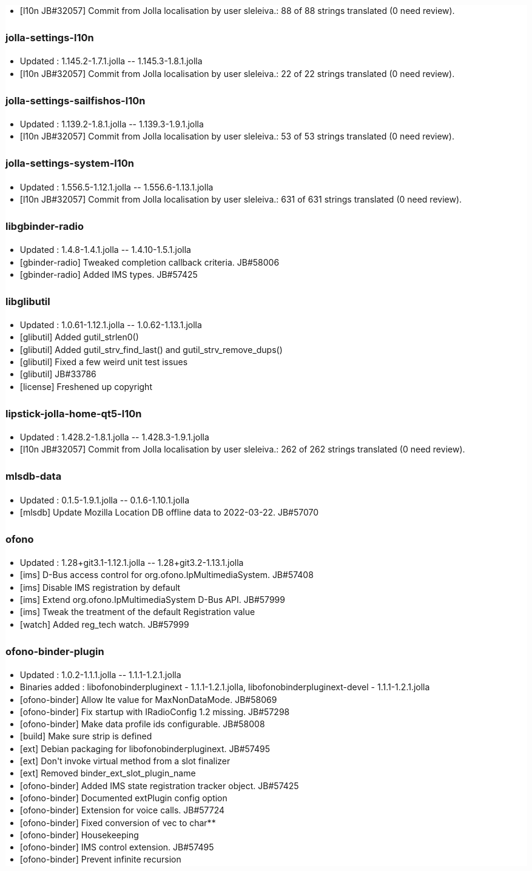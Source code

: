 - [l10n JB#32057] Commit from Jolla localisation by user sleleiva.: 88 of 88 strings translated (0 need review).
### jolla-settings-l10n
- Updated : 1.145.2-1.7.1.jolla -- 1.145.3-1.8.1.jolla
- [l10n JB#32057] Commit from Jolla localisation by user sleleiva.: 22 of 22 strings translated (0 need review).
### jolla-settings-sailfishos-l10n
- Updated : 1.139.2-1.8.1.jolla -- 1.139.3-1.9.1.jolla
- [l10n JB#32057] Commit from Jolla localisation by user sleleiva.: 53 of 53 strings translated (0 need review).
### jolla-settings-system-l10n
- Updated : 1.556.5-1.12.1.jolla -- 1.556.6-1.13.1.jolla
- [l10n JB#32057] Commit from Jolla localisation by user sleleiva.: 631 of 631 strings translated (0 need review).
### libgbinder-radio
- Updated : 1.4.8-1.4.1.jolla -- 1.4.10-1.5.1.jolla
- [gbinder-radio] Tweaked completion callback criteria. JB#58006
- [gbinder-radio] Added IMS types. JB#57425
### libglibutil
- Updated : 1.0.61-1.12.1.jolla -- 1.0.62-1.13.1.jolla
- [glibutil] Added gutil_strlen0()
- [glibutil] Added gutil_strv_find_last() and gutil_strv_remove_dups()
- [glibutil] Fixed a few weird unit test issues
- [glibutil] JB#33786
- [license] Freshened up copyright
### lipstick-jolla-home-qt5-l10n
- Updated : 1.428.2-1.8.1.jolla -- 1.428.3-1.9.1.jolla
- [l10n JB#32057] Commit from Jolla localisation by user sleleiva.: 262 of 262 strings translated (0 need review).
### mlsdb-data
- Updated : 0.1.5-1.9.1.jolla -- 0.1.6-1.10.1.jolla
- [mlsdb] Update Mozilla Location DB offline data to 2022-03-22. JB#57070
### ofono
- Updated : 1.28+git3.1-1.12.1.jolla -- 1.28+git3.2-1.13.1.jolla
- [ims] D-Bus access control for org.ofono.IpMultimediaSystem. JB#57408
- [ims] Disable IMS registration by default
- [ims] Extend org.ofono.IpMultimediaSystem D-Bus API. JB#57999
- [ims] Tweak the treatment of the default Registration value
- [watch] Added reg_tech watch. JB#57999
### ofono-binder-plugin
- Updated : 1.0.2-1.1.1.jolla -- 1.1.1-1.2.1.jolla
- Binaries added : libofonobinderpluginext - 1.1.1-1.2.1.jolla, libofonobinderpluginext-devel - 1.1.1-1.2.1.jolla
- [ofono-binder] Allow lte value for MaxNonDataMode. JB#58069
- [ofono-binder] Fix startup with IRadioConfig 1.2 missing. JB#57298
- [ofono-binder] Make data profile ids configurable. JB#58008
- [build] Make sure strip is defined
- [ext] Debian packaging for libofonobinderpluginext. JB#57495
- [ext] Don't invoke virtual method from a slot finalizer
- [ext] Removed binder_ext_slot_plugin_name
- [ofono-binder] Added IMS state registration tracker object. JB#57425
- [ofono-binder] Documented extPlugin config option
- [ofono-binder] Extension for voice calls. JB#57724
- [ofono-binder] Fixed conversion of vec<string> to char**
- [ofono-binder] Housekeeping
- [ofono-binder] IMS control extension. JB#57495
- [ofono-binder] Prevent infinite recursion